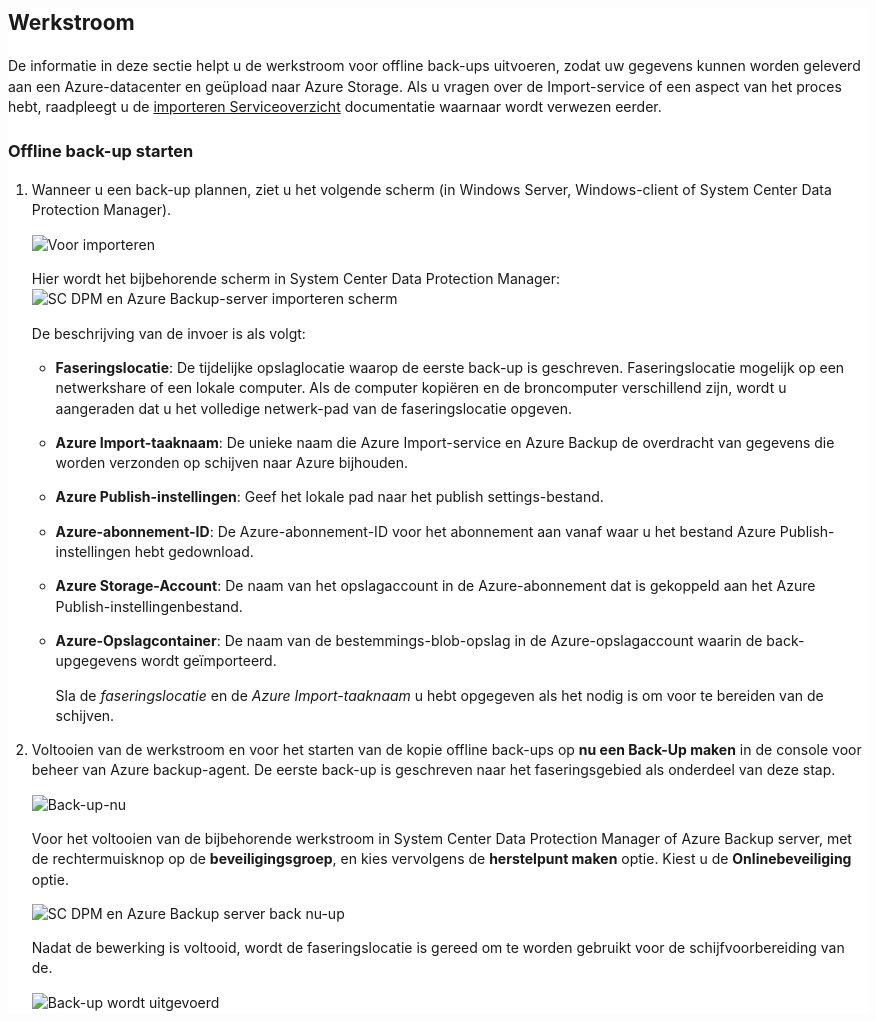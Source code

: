 ## <a name="workflow"></a>Werkstroom
De informatie in deze sectie helpt u de werkstroom voor offline back-ups uitvoeren, zodat uw gegevens kunnen worden geleverd aan een Azure-datacenter en geüpload naar Azure Storage. Als u vragen over de Import-service of een aspect van het proces hebt, raadpleegt u de [importeren Serviceoverzicht](../storage/common/storage-import-export-service.md) documentatie waarnaar wordt verwezen eerder.

### <a name="initiate-offline-backup"></a>Offline back-up starten
1. Wanneer u een back-up plannen, ziet u het volgende scherm (in Windows Server, Windows-client of System Center Data Protection Manager).

    ![Voor importeren](./media/backup-azure-backup-import-export/offlineBackupscreenInputs.png)

    Hier wordt het bijbehorende scherm in System Center Data Protection Manager: <br/>
    ![SC DPM en Azure Backup-server importeren scherm](./media/backup-azure-backup-import-export/dpmoffline.png)

    De beschrijving van de invoer is als volgt:

   * **Faseringslocatie**: De tijdelijke opslaglocatie waarop de eerste back-up is geschreven. Faseringslocatie mogelijk op een netwerkshare of een lokale computer. Als de computer kopiëren en de broncomputer verschillend zijn, wordt u aangeraden dat u het volledige netwerk-pad van de faseringslocatie opgeven.
   * **Azure Import-taaknaam**: De unieke naam die Azure Import-service en Azure Backup de overdracht van gegevens die worden verzonden op schijven naar Azure bijhouden.
   * **Azure Publish-instellingen**: Geef het lokale pad naar het publish settings-bestand.
   * **Azure-abonnement-ID**: De Azure-abonnement-ID voor het abonnement aan vanaf waar u het bestand Azure Publish-instellingen hebt gedownload. 
   * **Azure Storage-Account**: De naam van het opslagaccount in de Azure-abonnement dat is gekoppeld aan het Azure Publish-instellingenbestand.
   * **Azure-Opslagcontainer**: De naam van de bestemmings-blob-opslag in de Azure-opslagaccount waarin de back-upgegevens wordt geïmporteerd.

     Sla de *faseringslocatie* en de *Azure Import-taaknaam* u hebt opgegeven als het nodig is om voor te bereiden van de schijven.  
     
2. Voltooien van de werkstroom en voor het starten van de kopie offline back-ups op **nu een Back-Up maken** in de console voor beheer van Azure backup-agent. De eerste back-up is geschreven naar het faseringsgebied als onderdeel van deze stap.

    ![Back-up-nu](./media/backup-azure-backup-import-export/backupnow.png)

    Voor het voltooien van de bijbehorende werkstroom in System Center Data Protection Manager of Azure Backup server, met de rechtermuisknop op de **beveiligingsgroep**, en kies vervolgens de **herstelpunt maken** optie. Kiest u de **Onlinebeveiliging** optie.

    ![SC DPM en Azure Backup server back nu-up](./media/backup-azure-backup-import-export/dpmbackupnow.png)

    Nadat de bewerking is voltooid, wordt de faseringslocatie is gereed om te worden gebruikt voor de schijfvoorbereiding van de.

    ![Back-up wordt uitgevoerd](./media/backup-azure-backup-import-export/opbackupnow.png)
